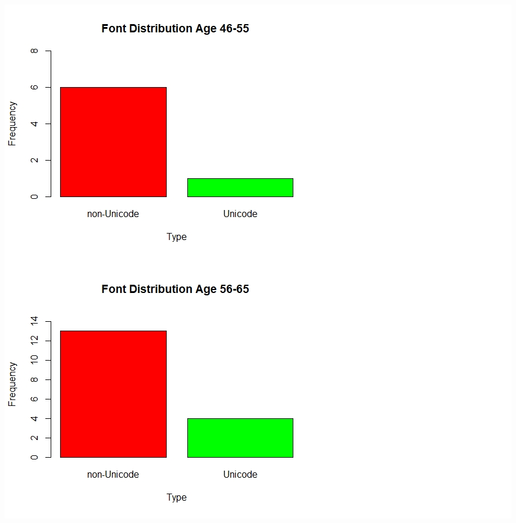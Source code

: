 ![Font Distribution Age 46-55](/img/blog/font_distribution_46_55.jpeg "Font Distribution Age 46-55")

![Font Distribution Age 56-65](/img/blog/font_distribution_56_65.jpeg "Font Distribution Age 56-65")
